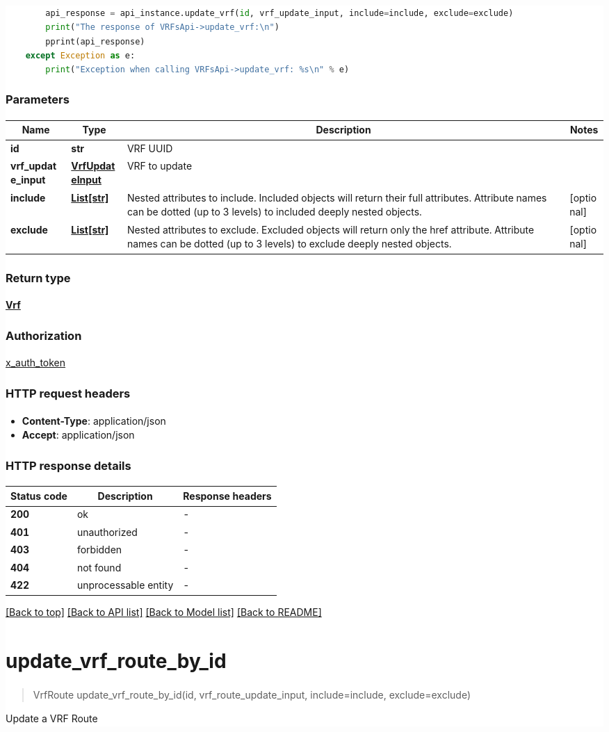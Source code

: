 ```python
        api_response = api_instance.update_vrf(id, vrf_update_input, include=include, exclude=exclude)
        print("The response of VRFsApi->update_vrf:\n")
        pprint(api_response)
    except Exception as e:
        print("Exception when calling VRFsApi->update_vrf: %s\n" % e)
```


### Parameters


Name | Type | Description  | Notes
------------- | ------------- | ------------- | -------------
 **id** | **str**| VRF UUID | 
 **vrf_update_input** | [**VrfUpdateInput**](VrfUpdateInput.md)| VRF to update | 
 **include** | [**List[str]**](str.md)| Nested attributes to include. Included objects will return their full attributes. Attribute names can be dotted (up to 3 levels) to included deeply nested objects. | [optional] 
 **exclude** | [**List[str]**](str.md)| Nested attributes to exclude. Excluded objects will return only the href attribute. Attribute names can be dotted (up to 3 levels) to exclude deeply nested objects. | [optional] 

### Return type

[**Vrf**](Vrf.md)

### Authorization

[x_auth_token](../README.md#x_auth_token)

### HTTP request headers

 - **Content-Type**: application/json
 - **Accept**: application/json

### HTTP response details

| Status code | Description | Response headers |
|-------------|-------------|------------------|
**200** | ok |  -  |
**401** | unauthorized |  -  |
**403** | forbidden |  -  |
**404** | not found |  -  |
**422** | unprocessable entity |  -  |

[[Back to top]](#) [[Back to API list]](../README.md#documentation-for-api-endpoints) [[Back to Model list]](../README.md#documentation-for-models) [[Back to README]](../README.md)
# **update_vrf_route_by_id**
> VrfRoute update_vrf_route_by_id(id, vrf_route_update_input, include=include, exclude=exclude)

Update a VRF Route
